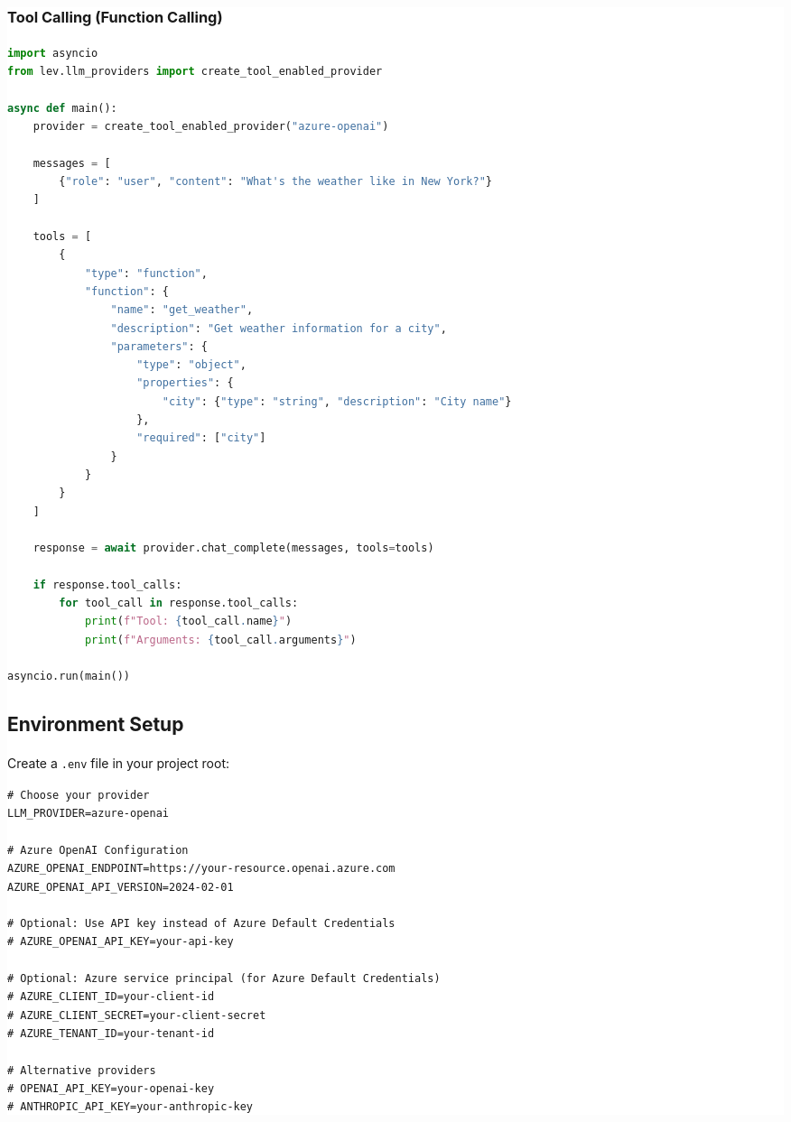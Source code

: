 ### Tool Calling (Function Calling)

```python
import asyncio
from lev.llm_providers import create_tool_enabled_provider

async def main():
    provider = create_tool_enabled_provider("azure-openai")
    
    messages = [
        {"role": "user", "content": "What's the weather like in New York?"}
    ]
    
    tools = [
        {
            "type": "function",
            "function": {
                "name": "get_weather",
                "description": "Get weather information for a city",
                "parameters": {
                    "type": "object",
                    "properties": {
                        "city": {"type": "string", "description": "City name"}
                    },
                    "required": ["city"]
                }
            }
        }
    ]
    
    response = await provider.chat_complete(messages, tools=tools)
    
    if response.tool_calls:
        for tool_call in response.tool_calls:
            print(f"Tool: {tool_call.name}")
            print(f"Arguments: {tool_call.arguments}")

asyncio.run(main())
```

## Environment Setup

Create a `.env` file in your project root:

```env
# Choose your provider
LLM_PROVIDER=azure-openai

# Azure OpenAI Configuration
AZURE_OPENAI_ENDPOINT=https://your-resource.openai.azure.com
AZURE_OPENAI_API_VERSION=2024-02-01

# Optional: Use API key instead of Azure Default Credentials
# AZURE_OPENAI_API_KEY=your-api-key

# Optional: Azure service principal (for Azure Default Credentials)
# AZURE_CLIENT_ID=your-client-id
# AZURE_CLIENT_SECRET=your-client-secret
# AZURE_TENANT_ID=your-tenant-id

# Alternative providers
# OPENAI_API_KEY=your-openai-key
# ANTHROPIC_API_KEY=your-anthropic-key
```
